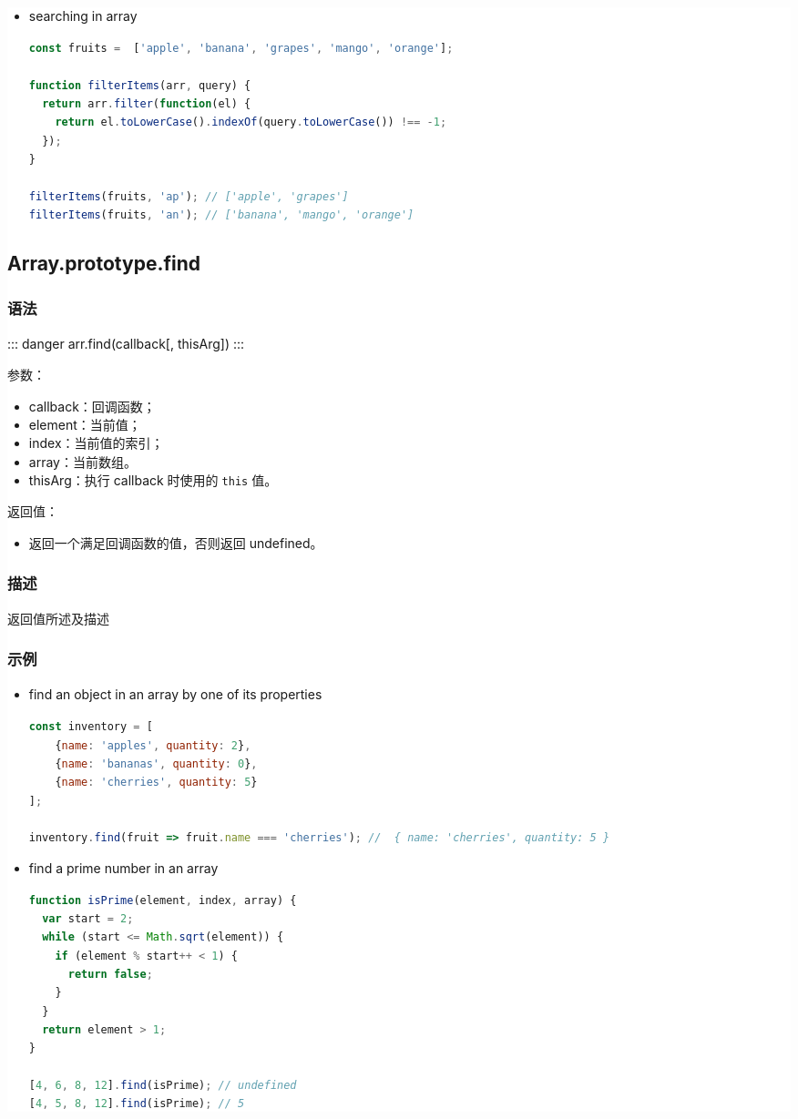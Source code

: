 + searching in array

  ```js
  const fruits =  ['apple', 'banana', 'grapes', 'mango', 'orange'];
  
  function filterItems(arr, query) {
    return arr.filter(function(el) {
      return el.toLowerCase().indexOf(query.toLowerCase()) !== -1;
    });
  }
  
  filterItems(fruits, 'ap'); // ['apple', 'grapes']
  filterItems(fruits, 'an'); // ['banana', 'mango', 'orange']
  ```

## Array.prototype.find

### 语法

::: danger
arr.find(callback[, thisArg])
:::

参数：
 - callback：回调函数；
 - element：当前值；
 - index：当前值的索引；
 - array：当前数组。
 - thisArg：执行 callback 时使用的 `this` 值。

返回值：
 - 返回一个满足回调函数的值，否则返回 undefined。

### 描述

返回值所述及描述

### 示例

+ find an object in an array by one of its properties

  ```js
  const inventory = [
      {name: 'apples', quantity: 2},
      {name: 'bananas', quantity: 0},
      {name: 'cherries', quantity: 5}
  ];
  
  inventory.find(fruit => fruit.name === 'cherries'); //  { name: 'cherries', quantity: 5 }
  ```

+ find a prime number in an array

  ```js
  function isPrime(element, index, array) {
    var start = 2;
    while (start <= Math.sqrt(element)) {
      if (element % start++ < 1) {
        return false;
      }
    }
    return element > 1;
  }
  
  [4, 6, 8, 12].find(isPrime); // undefined
  [4, 5, 8, 12].find(isPrime); // 5
  ```
